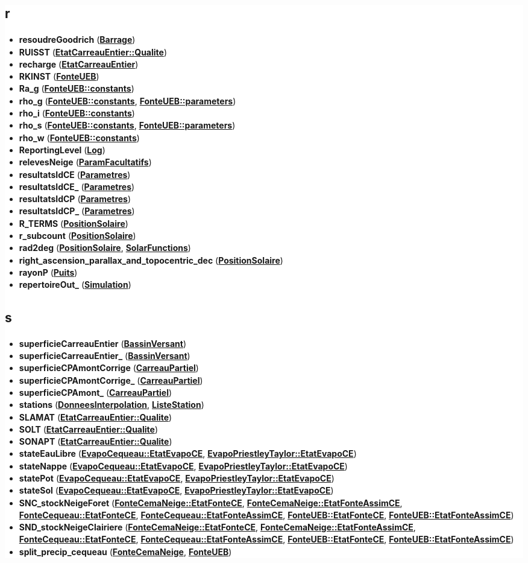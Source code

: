 
## r

* **resoudreGoodrich** ([**Barrage**](classBarrage.md))
* **RUISST** ([**EtatCarreauEntier::Qualite**](classEtatCarreauEntier_1_1Qualite.md))
* **recharge** ([**EtatCarreauEntier**](classEtatCarreauEntier.md))
* **RKINST** ([**FonteUEB**](classFonteUEB.md))
* **Ra\_g** ([**FonteUEB::constants**](classFonteUEB_1_1constants.md))
* **rho\_g** ([**FonteUEB::constants**](classFonteUEB_1_1constants.md), [**FonteUEB::parameters**](classFonteUEB_1_1parameters.md))
* **rho\_i** ([**FonteUEB::constants**](classFonteUEB_1_1constants.md))
* **rho\_s** ([**FonteUEB::constants**](classFonteUEB_1_1constants.md), [**FonteUEB::parameters**](classFonteUEB_1_1parameters.md))
* **rho\_w** ([**FonteUEB::constants**](classFonteUEB_1_1constants.md))
* **ReportingLevel** ([**Log**](classLog.md))
* **relevesNeige** ([**ParamFacultatifs**](classParamFacultatifs.md))
* **resultatsIdCE** ([**Parametres**](classParametres.md))
* **resultatsIdCE\_** ([**Parametres**](classParametres.md))
* **resultatsIdCP** ([**Parametres**](classParametres.md))
* **resultatsIdCP\_** ([**Parametres**](classParametres.md))
* **R\_TERMS** ([**PositionSolaire**](classPositionSolaire.md))
* **r\_subcount** ([**PositionSolaire**](classPositionSolaire.md))
* **rad2deg** ([**PositionSolaire**](classPositionSolaire.md), [**SolarFunctions**](classSolarFunctions.md))
* **right\_ascension\_parallax\_and\_topocentric\_dec** ([**PositionSolaire**](classPositionSolaire.md))
* **rayonP** ([**Puits**](classPuits.md))
* **repertoireOut\_** ([**Simulation**](classSimulation.md))


## s

* **superficieCarreauEntier** ([**BassinVersant**](classBassinVersant.md))
* **superficieCarreauEntier\_** ([**BassinVersant**](classBassinVersant.md))
* **superficieCPAmontCorrige** ([**CarreauPartiel**](classCarreauPartiel.md))
* **superficieCPAmontCorrige\_** ([**CarreauPartiel**](classCarreauPartiel.md))
* **superficieCPAmont\_** ([**CarreauPartiel**](classCarreauPartiel.md))
* **stations** ([**DonneesInterpolation**](classDonneesInterpolation.md), [**ListeStation**](classListeStation.md))
* **SLAMAT** ([**EtatCarreauEntier::Qualite**](classEtatCarreauEntier_1_1Qualite.md))
* **SOLT** ([**EtatCarreauEntier::Qualite**](classEtatCarreauEntier_1_1Qualite.md))
* **SONAPT** ([**EtatCarreauEntier::Qualite**](classEtatCarreauEntier_1_1Qualite.md))
* **stateEauLibre** ([**EvapoCequeau::EtatEvapoCE**](classEvapoCequeau_1_1EtatEvapoCE.md), [**EvapoPriestleyTaylor::EtatEvapoCE**](classEvapoPriestleyTaylor_1_1EtatEvapoCE.md))
* **stateNappe** ([**EvapoCequeau::EtatEvapoCE**](classEvapoCequeau_1_1EtatEvapoCE.md), [**EvapoPriestleyTaylor::EtatEvapoCE**](classEvapoPriestleyTaylor_1_1EtatEvapoCE.md))
* **statePot** ([**EvapoCequeau::EtatEvapoCE**](classEvapoCequeau_1_1EtatEvapoCE.md), [**EvapoPriestleyTaylor::EtatEvapoCE**](classEvapoPriestleyTaylor_1_1EtatEvapoCE.md))
* **stateSol** ([**EvapoCequeau::EtatEvapoCE**](classEvapoCequeau_1_1EtatEvapoCE.md), [**EvapoPriestleyTaylor::EtatEvapoCE**](classEvapoPriestleyTaylor_1_1EtatEvapoCE.md))
* **SNC\_stockNeigeForet** ([**FonteCemaNeige::EtatFonteCE**](classFonteCemaNeige_1_1EtatFonteCE.md), [**FonteCemaNeige::EtatFonteAssimCE**](classFonteCemaNeige_1_1EtatFonteAssimCE.md), [**FonteCequeau::EtatFonteCE**](classFonteCequeau_1_1EtatFonteCE.md), [**FonteCequeau::EtatFonteAssimCE**](classFonteCequeau_1_1EtatFonteAssimCE.md), [**FonteUEB::EtatFonteCE**](classFonteUEB_1_1EtatFonteCE.md), [**FonteUEB::EtatFonteAssimCE**](classFonteUEB_1_1EtatFonteAssimCE.md))
* **SND\_stockNeigeClairiere** ([**FonteCemaNeige::EtatFonteCE**](classFonteCemaNeige_1_1EtatFonteCE.md), [**FonteCemaNeige::EtatFonteAssimCE**](classFonteCemaNeige_1_1EtatFonteAssimCE.md), [**FonteCequeau::EtatFonteCE**](classFonteCequeau_1_1EtatFonteCE.md), [**FonteCequeau::EtatFonteAssimCE**](classFonteCequeau_1_1EtatFonteAssimCE.md), [**FonteUEB::EtatFonteCE**](classFonteUEB_1_1EtatFonteCE.md), [**FonteUEB::EtatFonteAssimCE**](classFonteUEB_1_1EtatFonteAssimCE.md))
* **split\_precip\_cequeau** ([**FonteCemaNeige**](classFonteCemaNeige.md), [**FonteUEB**](classFonteUEB.md))